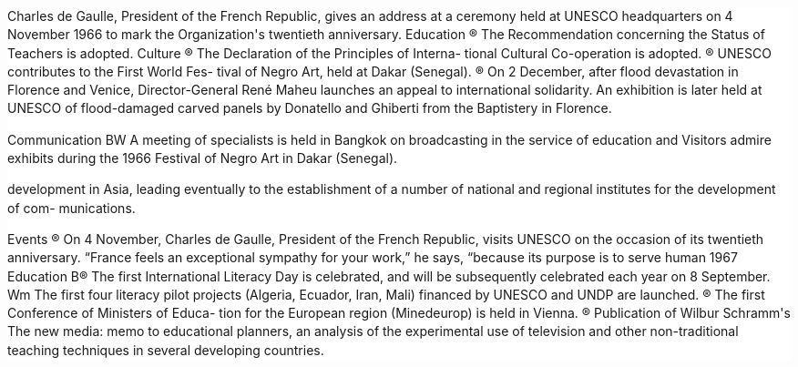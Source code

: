 Charles de Gaulle, President 
of the French Republic, gives an address at a 
ceremony held at UNESCO headquarters on 4 
November 1966 to mark the Organization's 
twentieth anniversary. 
Education 
® The Recommendation concerning the Status 
of Teachers is adopted. 
Culture 
® The Declaration of the Principles of Interna- 
tional Cultural Co-operation is adopted. 
® UNESCO contributes to the First World Fes- 
tival of Negro Art, held at Dakar (Senegal). 
® On 2 December, after flood devastation in 
Florence and Venice, Director-General René 
Maheu launches an appeal to international 
solidarity. An exhibition is later held at 
UNESCO of flood-damaged carved panels by 
Donatello and Ghiberti from the Baptistery in 
Florence. 
 
Communication 
BW A meeting of specialists is held in Bangkok on 
broadcasting in the service of education and 
Visitors admire exhibits during the 1966 Festival 
of Negro Art in Dakar (Senegal). 
  
 development in Asia, leading eventually to the 
establishment of a number of national and 
regional institutes for the development of com- 
munications. 
 
Events 
® On 4 November, Charles de Gaulle, President 
of the French Republic, visits UNESCO on the 
occasion of its twentieth anniversary. “France 
feels an exceptional sympathy for your work,” he 
says, “because its purpose is to serve human 
1967 
Education 
B® The first International Literacy Day is 
celebrated, and will be subsequently celebrated 
each year on 8 September. 
Wm The first four literacy pilot projects (Algeria, 
Ecuador, Iran, Mali) financed by UNESCO and 
UNDP are launched. 
® The first Conference of Ministers of Educa- 
tion for the European region (Minedeurop) is 
held in Vienna. 
® Publication of Wilbur Schramm's The new 
media: memo to educational planners, an analysis 
of the experimental use of television and other 
non-traditional teaching techniques in several 
developing countries. 
 